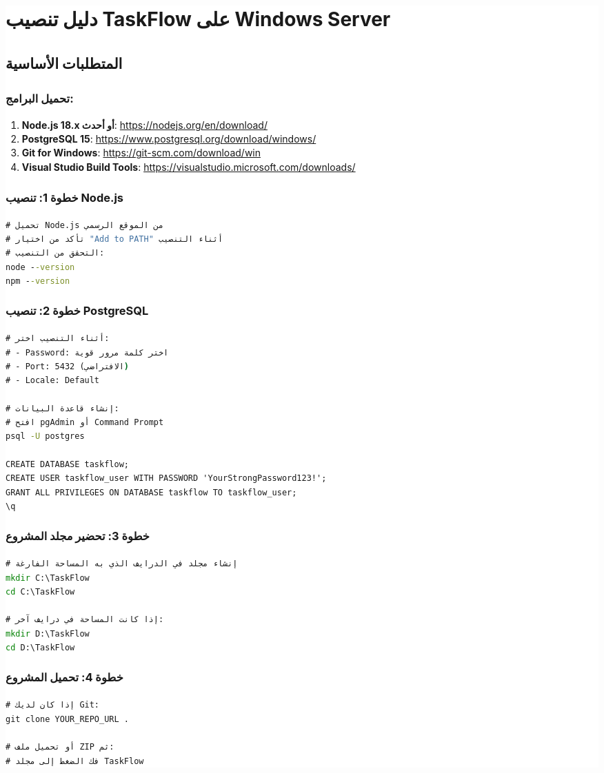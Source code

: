 # دليل تنصيب TaskFlow على Windows Server

## المتطلبات الأساسية

### تحميل البرامج:
1. **Node.js 18.x أو أحدث**: https://nodejs.org/en/download/
2. **PostgreSQL 15**: https://www.postgresql.org/download/windows/
3. **Git for Windows**: https://git-scm.com/download/win
4. **Visual Studio Build Tools**: https://visualstudio.microsoft.com/downloads/

### خطوة 1: تنصيب Node.js
```cmd
# تحميل Node.js من الموقع الرسمي
# تأكد من اختيار "Add to PATH" أثناء التنصيب
# التحقق من التنصيب:
node --version
npm --version
```

### خطوة 2: تنصيب PostgreSQL
```cmd
# أثناء التنصيب اختر:
# - Password: اختر كلمة مرور قوية
# - Port: 5432 (الافتراضي)
# - Locale: Default

# إنشاء قاعدة البيانات:
# افتح pgAdmin أو Command Prompt
psql -U postgres

CREATE DATABASE taskflow;
CREATE USER taskflow_user WITH PASSWORD 'YourStrongPassword123!';
GRANT ALL PRIVILEGES ON DATABASE taskflow TO taskflow_user;
\q
```

### خطوة 3: تحضير مجلد المشروع
```cmd
# إنشاء مجلد في الدرايف الذي به المساحة الفارغة
mkdir C:\TaskFlow
cd C:\TaskFlow

# إذا كانت المساحة في درايف آخر:
mkdir D:\TaskFlow
cd D:\TaskFlow
```

### خطوة 4: تحميل المشروع
```cmd
# إذا كان لديك Git:
git clone YOUR_REPO_URL .

# أو تحميل ملف ZIP ثم:
# فك الضغط إلى مجلد TaskFlow
```
